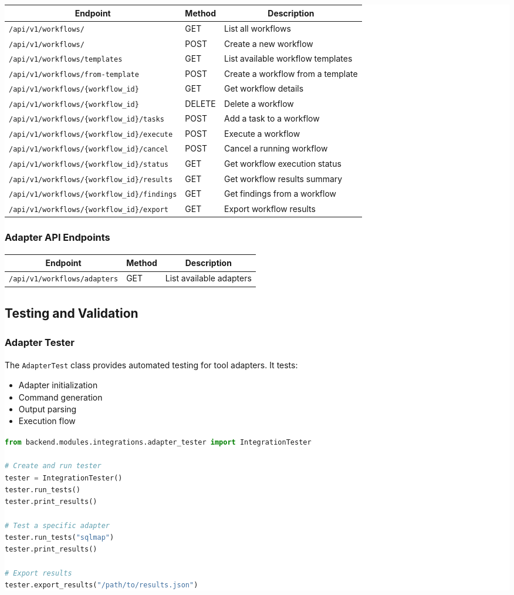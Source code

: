| Endpoint | Method | Description |
|----------|--------|-------------|
| `/api/v1/workflows/` | GET | List all workflows |
| `/api/v1/workflows/` | POST | Create a new workflow |
| `/api/v1/workflows/templates` | GET | List available workflow templates |
| `/api/v1/workflows/from-template` | POST | Create a workflow from a template |
| `/api/v1/workflows/{workflow_id}` | GET | Get workflow details |
| `/api/v1/workflows/{workflow_id}` | DELETE | Delete a workflow |
| `/api/v1/workflows/{workflow_id}/tasks` | POST | Add a task to a workflow |
| `/api/v1/workflows/{workflow_id}/execute` | POST | Execute a workflow |
| `/api/v1/workflows/{workflow_id}/cancel` | POST | Cancel a running workflow |
| `/api/v1/workflows/{workflow_id}/status` | GET | Get workflow execution status |
| `/api/v1/workflows/{workflow_id}/results` | GET | Get workflow results summary |
| `/api/v1/workflows/{workflow_id}/findings` | GET | Get findings from a workflow |
| `/api/v1/workflows/{workflow_id}/export` | GET | Export workflow results |

### Adapter API Endpoints

| Endpoint | Method | Description |
|----------|--------|-------------|
| `/api/v1/workflows/adapters` | GET | List available adapters |

## Testing and Validation

### Adapter Tester

The `AdapterTest` class provides automated testing for tool adapters. It tests:

- Adapter initialization
- Command generation
- Output parsing
- Execution flow

```python
from backend.modules.integrations.adapter_tester import IntegrationTester

# Create and run tester
tester = IntegrationTester()
tester.run_tests()
tester.print_results()

# Test a specific adapter
tester.run_tests("sqlmap")
tester.print_results()

# Export results
tester.export_results("/path/to/results.json")
```
